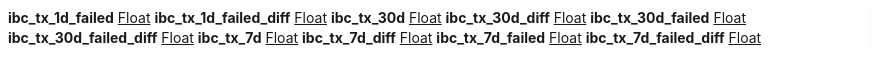 <tr>
<td colspan="2" valign="top"><strong>ibc_tx_1d_failed</strong></td>
<td valign="top"><a href="#float">Float</a></td>
<td></td>
</tr>
<tr>
<td colspan="2" valign="top"><strong>ibc_tx_1d_failed_diff</strong></td>
<td valign="top"><a href="#float">Float</a></td>
<td></td>
</tr>
<tr>
<td colspan="2" valign="top"><strong>ibc_tx_30d</strong></td>
<td valign="top"><a href="#float">Float</a></td>
<td></td>
</tr>
<tr>
<td colspan="2" valign="top"><strong>ibc_tx_30d_diff</strong></td>
<td valign="top"><a href="#float">Float</a></td>
<td></td>
</tr>
<tr>
<td colspan="2" valign="top"><strong>ibc_tx_30d_failed</strong></td>
<td valign="top"><a href="#float">Float</a></td>
<td></td>
</tr>
<tr>
<td colspan="2" valign="top"><strong>ibc_tx_30d_failed_diff</strong></td>
<td valign="top"><a href="#float">Float</a></td>
<td></td>
</tr>
<tr>
<td colspan="2" valign="top"><strong>ibc_tx_7d</strong></td>
<td valign="top"><a href="#float">Float</a></td>
<td></td>
</tr>
<tr>
<td colspan="2" valign="top"><strong>ibc_tx_7d_diff</strong></td>
<td valign="top"><a href="#float">Float</a></td>
<td></td>
</tr>
<tr>
<td colspan="2" valign="top"><strong>ibc_tx_7d_failed</strong></td>
<td valign="top"><a href="#float">Float</a></td>
<td></td>
</tr>
<tr>
<td colspan="2" valign="top"><strong>ibc_tx_7d_failed_diff</strong></td>
<td valign="top"><a href="#float">Float</a></td>
<td></td>
</tr>
</tbody>
</table>
